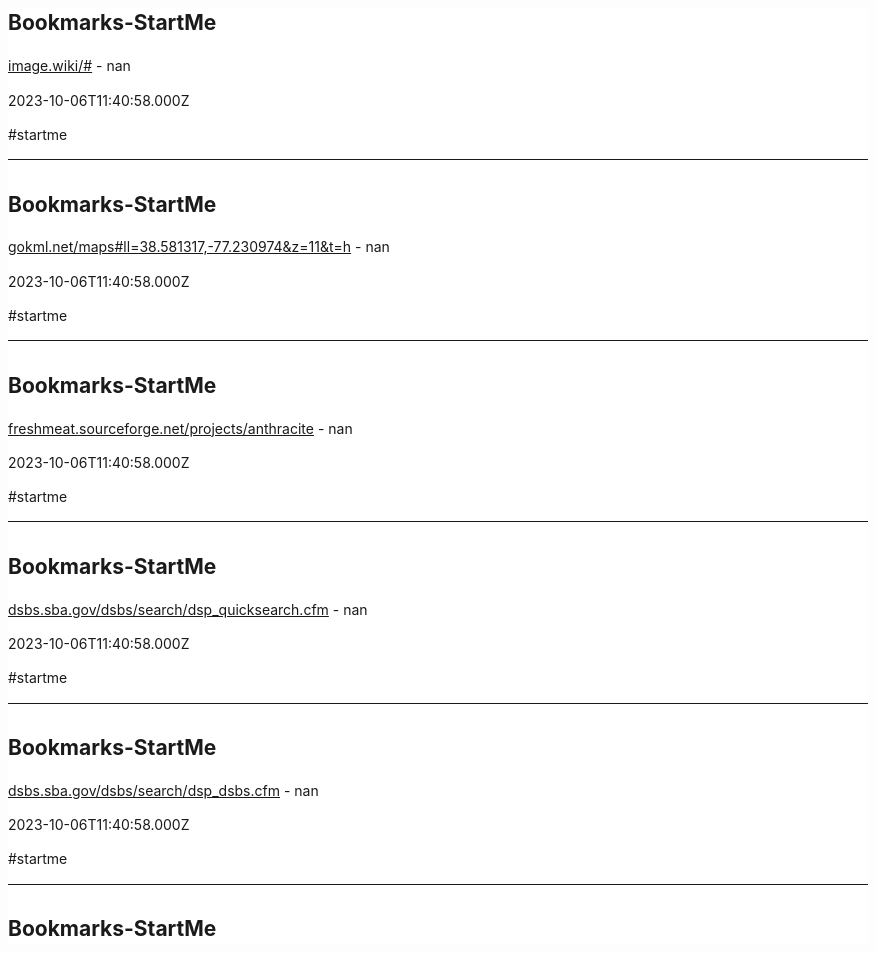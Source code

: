 
## Bookmarks-StartMe

[image.wiki/#](http://image.wiki/#/) - nan

2023-10-06T11:40:58.000Z

#startme

---

## Bookmarks-StartMe

[gokml.net/maps#ll=38.581317,-77.230974&z=11&t=h](http://gokml.net/maps#ll=38.581317,-77.230974&z=11&t=h) - nan

2023-10-06T11:40:58.000Z

#startme

---

## Bookmarks-StartMe

[freshmeat.sourceforge.net/projects/anthracite](http://freshmeat.sourceforge.net/projects/anthracite) - nan

2023-10-06T11:40:58.000Z

#startme

---

## Bookmarks-StartMe

[dsbs.sba.gov/dsbs/search/dsp_quicksearch.cfm](http://dsbs.sba.gov/dsbs/search/dsp_quicksearch.cfm) - nan

2023-10-06T11:40:58.000Z

#startme

---

## Bookmarks-StartMe

[dsbs.sba.gov/dsbs/search/dsp_dsbs.cfm](http://dsbs.sba.gov/dsbs/search/dsp_dsbs.cfm) - nan

2023-10-06T11:40:58.000Z

#startme

---

## Bookmarks-StartMe
